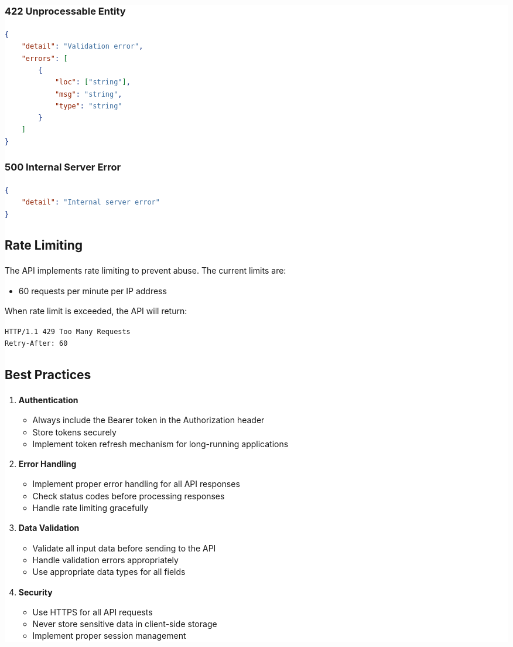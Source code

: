 ### 422 Unprocessable Entity
```json
{
    "detail": "Validation error",
    "errors": [
        {
            "loc": ["string"],
            "msg": "string",
            "type": "string"
        }
    ]
}
```

### 500 Internal Server Error
```json
{
    "detail": "Internal server error"
}
```

## Rate Limiting

The API implements rate limiting to prevent abuse. The current limits are:
- 60 requests per minute per IP address

When rate limit is exceeded, the API will return:
```http
HTTP/1.1 429 Too Many Requests
Retry-After: 60
```

## Best Practices

1. **Authentication**
   - Always include the Bearer token in the Authorization header
   - Store tokens securely
   - Implement token refresh mechanism for long-running applications

2. **Error Handling**
   - Implement proper error handling for all API responses
   - Check status codes before processing responses
   - Handle rate limiting gracefully

3. **Data Validation**
   - Validate all input data before sending to the API
   - Handle validation errors appropriately
   - Use appropriate data types for all fields

4. **Security**
   - Use HTTPS for all API requests
   - Never store sensitive data in client-side storage
   - Implement proper session management